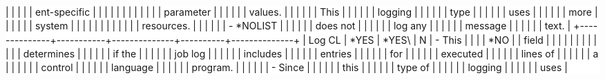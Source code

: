 |              |           |              |          | ent-specific |
|              |           |              |          |              |
|              |           |              |          |    parameter |
|              |           |              |          |     values.  |
|              |           |              |          |     This     |
|              |           |              |          |     logging  |
|              |           |              |          |     type     |
|              |           |              |          |     uses     |
|              |           |              |          |     more     |
|              |           |              |          |     system   |
|              |           |              |          |              |
|              |           |              |          |   resources. |
|              |           |              |          | -   \*NOLIST |
|              |           |              |          |     does not |
|              |           |              |          |     log any  |
|              |           |              |          |     message  |
|              |           |              |          |     text.    |
+--------------+-----------+--------------+----------+--------------+
| Log CL       | \*YES     | \*YES\       | N        | -   This     |
|              |           | \*NO         |          |     field    |
|              |           |              |          |              |
|              |           |              |          |   determines |
|              |           |              |          |     if the   |
|              |           |              |          |     job log  |
|              |           |              |          |     includes |
|              |           |              |          |     entries  |
|              |           |              |          |     for      |
|              |           |              |          |     executed |
|              |           |              |          |     lines of |
|              |           |              |          |     a        |
|              |           |              |          |     control  |
|              |           |              |          |     language |
|              |           |              |          |     program. |
|              |           |              |          | -   Since    |
|              |           |              |          |     this     |
|              |           |              |          |     type of  |
|              |           |              |          |     logging  |
|              |           |              |          |     uses     |